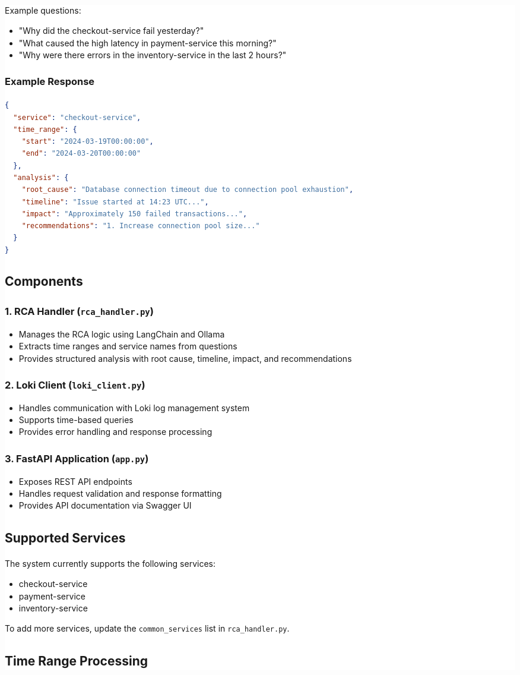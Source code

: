 Example questions:
- "Why did the checkout-service fail yesterday?"
- "What caused the high latency in payment-service this morning?"
- "Why were there errors in the inventory-service in the last 2 hours?"

### Example Response

```json
{
  "service": "checkout-service",
  "time_range": {
    "start": "2024-03-19T00:00:00",
    "end": "2024-03-20T00:00:00"
  },
  "analysis": {
    "root_cause": "Database connection timeout due to connection pool exhaustion",
    "timeline": "Issue started at 14:23 UTC...",
    "impact": "Approximately 150 failed transactions...",
    "recommendations": "1. Increase connection pool size..."
  }
}
```

## Components

### 1. RCA Handler (`rca_handler.py`)
- Manages the RCA logic using LangChain and Ollama
- Extracts time ranges and service names from questions
- Provides structured analysis with root cause, timeline, impact, and recommendations

### 2. Loki Client (`loki_client.py`)
- Handles communication with Loki log management system
- Supports time-based queries
- Provides error handling and response processing

### 3. FastAPI Application (`app.py`)
- Exposes REST API endpoints
- Handles request validation and response formatting
- Provides API documentation via Swagger UI

## Supported Services

The system currently supports the following services:
- checkout-service
- payment-service
- inventory-service

To add more services, update the `common_services` list in `rca_handler.py`.

## Time Range Processing
